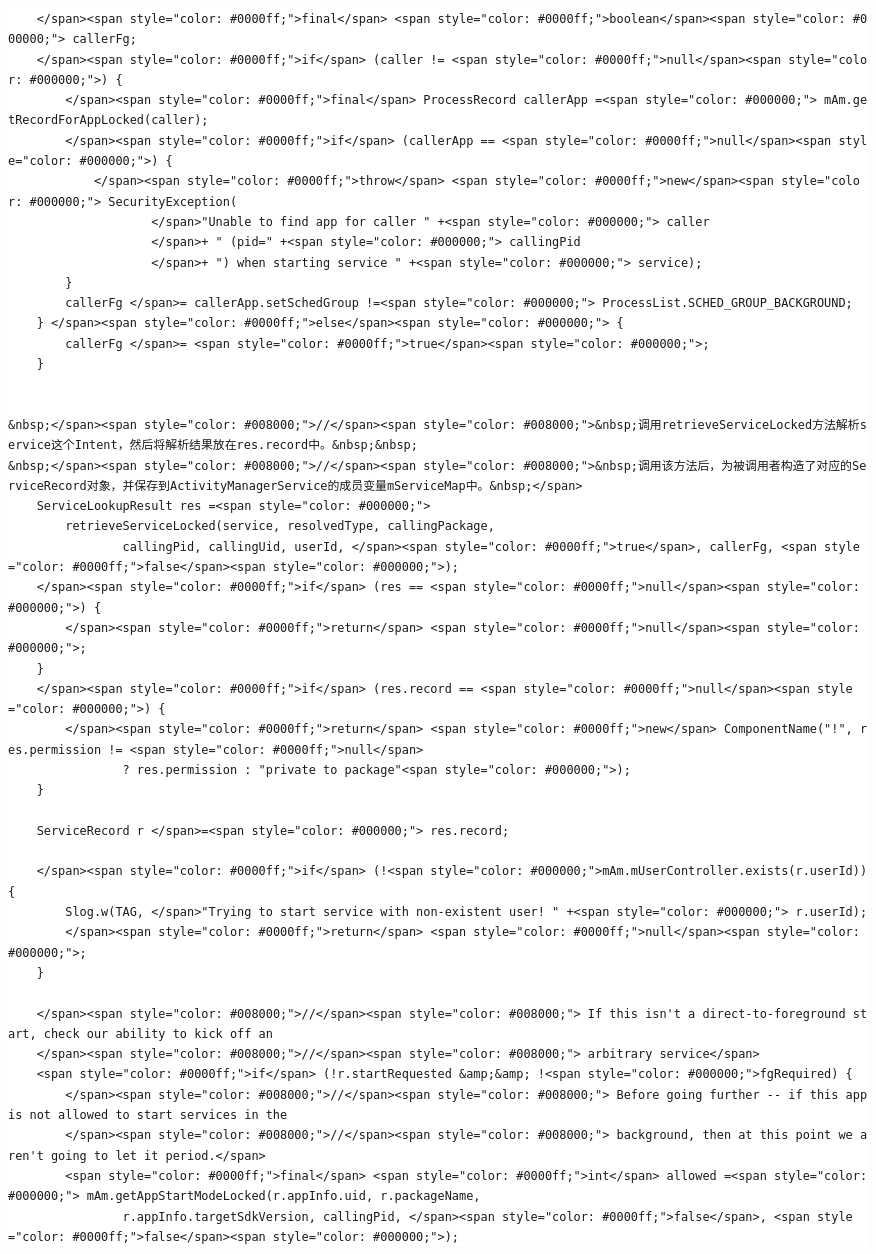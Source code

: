         </span><span style="color: #0000ff;">final</span> <span style="color: #0000ff;">boolean</span><span style="color: #000000;"> callerFg;
        </span><span style="color: #0000ff;">if</span> (caller != <span style="color: #0000ff;">null</span><span style="color: #000000;">) {
            </span><span style="color: #0000ff;">final</span> ProcessRecord callerApp =<span style="color: #000000;"> mAm.getRecordForAppLocked(caller);
            </span><span style="color: #0000ff;">if</span> (callerApp == <span style="color: #0000ff;">null</span><span style="color: #000000;">) {
                </span><span style="color: #0000ff;">throw</span> <span style="color: #0000ff;">new</span><span style="color: #000000;"> SecurityException(
                        </span>"Unable to find app for caller " +<span style="color: #000000;"> caller
                        </span>+ " (pid=" +<span style="color: #000000;"> callingPid
                        </span>+ ") when starting service " +<span style="color: #000000;"> service);
            }
            callerFg </span>= callerApp.setSchedGroup !=<span style="color: #000000;"> ProcessList.SCHED_GROUP_BACKGROUND;
        } </span><span style="color: #0000ff;">else</span><span style="color: #000000;"> {
            callerFg </span>= <span style="color: #0000ff;">true</span><span style="color: #000000;">;
        }

        
    &nbsp;</span><span style="color: #008000;">//</span><span style="color: #008000;">&nbsp;调用retrieveServiceLocked方法解析service这个Intent，然后将解析结果放在res.record中。&nbsp;&nbsp;
    &nbsp;</span><span style="color: #008000;">//</span><span style="color: #008000;">&nbsp;调用该方法后，为被调用者构造了对应的ServiceRecord对象，并保存到ActivityManagerService的成员变量mServiceMap中。&nbsp;</span>
        ServiceLookupResult res =<span style="color: #000000;">
            retrieveServiceLocked(service, resolvedType, callingPackage,
                    callingPid, callingUid, userId, </span><span style="color: #0000ff;">true</span>, callerFg, <span style="color: #0000ff;">false</span><span style="color: #000000;">);
        </span><span style="color: #0000ff;">if</span> (res == <span style="color: #0000ff;">null</span><span style="color: #000000;">) {
            </span><span style="color: #0000ff;">return</span> <span style="color: #0000ff;">null</span><span style="color: #000000;">;
        }
        </span><span style="color: #0000ff;">if</span> (res.record == <span style="color: #0000ff;">null</span><span style="color: #000000;">) {
            </span><span style="color: #0000ff;">return</span> <span style="color: #0000ff;">new</span> ComponentName("!", res.permission != <span style="color: #0000ff;">null</span>
                    ? res.permission : "private to package"<span style="color: #000000;">);
        }

        ServiceRecord r </span>=<span style="color: #000000;"> res.record;

        </span><span style="color: #0000ff;">if</span> (!<span style="color: #000000;">mAm.mUserController.exists(r.userId)) {
            Slog.w(TAG, </span>"Trying to start service with non-existent user! " +<span style="color: #000000;"> r.userId);
            </span><span style="color: #0000ff;">return</span> <span style="color: #0000ff;">null</span><span style="color: #000000;">;
        }

        </span><span style="color: #008000;">//</span><span style="color: #008000;"> If this isn't a direct-to-foreground start, check our ability to kick off an
        </span><span style="color: #008000;">//</span><span style="color: #008000;"> arbitrary service</span>
        <span style="color: #0000ff;">if</span> (!r.startRequested &amp;&amp; !<span style="color: #000000;">fgRequired) {
            </span><span style="color: #008000;">//</span><span style="color: #008000;"> Before going further -- if this app is not allowed to start services in the
            </span><span style="color: #008000;">//</span><span style="color: #008000;"> background, then at this point we aren't going to let it period.</span>
            <span style="color: #0000ff;">final</span> <span style="color: #0000ff;">int</span> allowed =<span style="color: #000000;"> mAm.getAppStartModeLocked(r.appInfo.uid, r.packageName,
                    r.appInfo.targetSdkVersion, callingPid, </span><span style="color: #0000ff;">false</span>, <span style="color: #0000ff;">false</span><span style="color: #000000;">);
